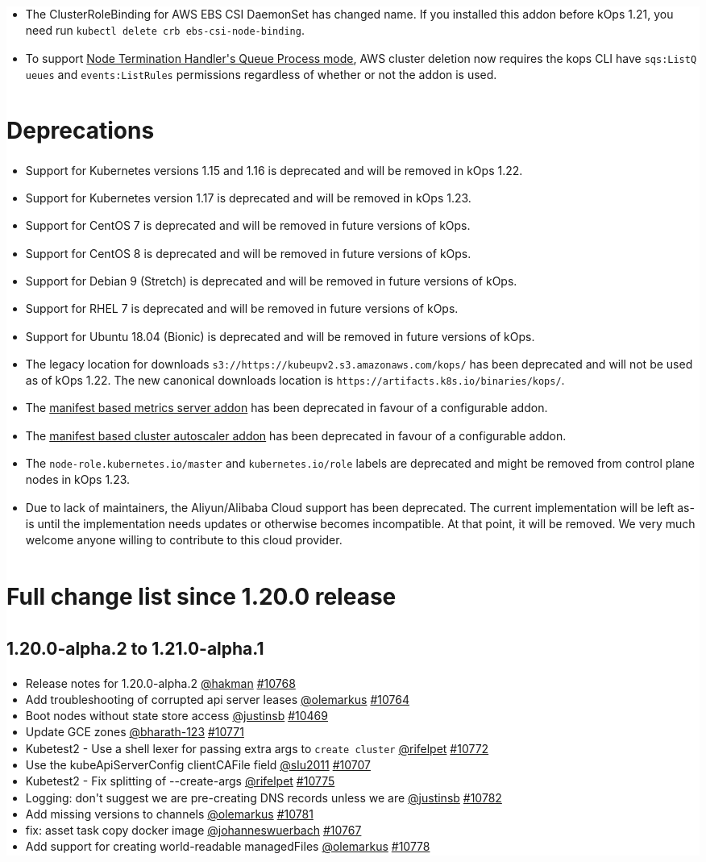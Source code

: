 * The ClusterRoleBinding for AWS EBS CSI DaemonSet has changed name. If you installed this addon before kOps 1.21, you need run `kubectl delete crb ebs-csi-node-binding`.

* To support [Node Termination Handler's Queue Process mode](https://kops.sigs.k8s.io/addons/#node-termination-handler), AWS cluster deletion now requires the kops CLI have `sqs:ListQueues` and `events:ListRules` permissions regardless of whether or not the addon is used.

# Deprecations

* Support for Kubernetes versions 1.15 and 1.16 is deprecated and will be removed in kOps 1.22.

* Support for Kubernetes version 1.17 is deprecated and will be removed in kOps 1.23.

* Support for CentOS 7 is deprecated and will be removed in future versions of kOps.

* Support for CentOS 8 is deprecated and will be removed in future versions of kOps.

* Support for Debian 9 (Stretch) is deprecated and will be removed in future versions of kOps.

* Support for RHEL 7 is deprecated and will be removed in future versions of kOps.

* Support for Ubuntu 18.04 (Bionic) is deprecated and will be removed in future versions of kOps.

* The legacy location for downloads `s3://https://kubeupv2.s3.amazonaws.com/kops/` has been deprecated and will not be used as of kOps 1.22. The new canonical downloads location is `https://artifacts.k8s.io/binaries/kops/`.

* The [manifest based metrics server addon](https://github.com/kubernetes/kops/tree/master/addons/metrics-server) has been deprecated in favour of a configurable addon.

* The [manifest based cluster autoscaler addon](https://github.com/kubernetes/kops/tree/master/addons/cluster-autoscaler) has been deprecated in favour of a configurable addon.

* The `node-role.kubernetes.io/master` and `kubernetes.io/role` labels are deprecated and might be removed from control plane nodes in kOps 1.23.

* Due to lack of maintainers, the Aliyun/Alibaba Cloud support has been deprecated. The current implementation will be left as-is until the implementation needs updates or otherwise becomes incompatible. At that point, it will be removed. We very much welcome anyone willing to contribute to this cloud provider.

# Full change list since 1.20.0 release

## 1.20.0-alpha.2 to 1.21.0-alpha.1

* Release notes for 1.20.0-alpha.2 [@hakman](https://github.com/hakman) [#10768](https://github.com/kubernetes/kops/pull/10768)
* Add troubleshooting of corrupted api server leases [@olemarkus](https://github.com/olemarkus) [#10764](https://github.com/kubernetes/kops/pull/10764)
* Boot nodes without state store access [@justinsb](https://github.com/justinsb) [#10469](https://github.com/kubernetes/kops/pull/10469)
* Update GCE zones [@bharath-123](https://github.com/bharath-123) [#10771](https://github.com/kubernetes/kops/pull/10771)
* Kubetest2 - Use a shell lexer for passing extra args to `create cluster` [@rifelpet](https://github.com/rifelpet) [#10772](https://github.com/kubernetes/kops/pull/10772)
* Use the kubeApiServerConfig clientCAFile field [@slu2011](https://github.com/slu2011) [#10707](https://github.com/kubernetes/kops/pull/10707)
* Kubetest2 - Fix splitting of --create-args [@rifelpet](https://github.com/rifelpet) [#10775](https://github.com/kubernetes/kops/pull/10775)
* Logging: don't suggest we are pre-creating DNS records unless we are [@justinsb](https://github.com/justinsb) [#10782](https://github.com/kubernetes/kops/pull/10782)
* Add missing versions to channels [@olemarkus](https://github.com/olemarkus) [#10781](https://github.com/kubernetes/kops/pull/10781)
* fix: asset task copy docker image [@johanneswuerbach](https://github.com/johanneswuerbach) [#10767](https://github.com/kubernetes/kops/pull/10767)
* Add support for creating world-readable managedFiles [@olemarkus](https://github.com/olemarkus) [#10778](https://github.com/kubernetes/kops/pull/10778)